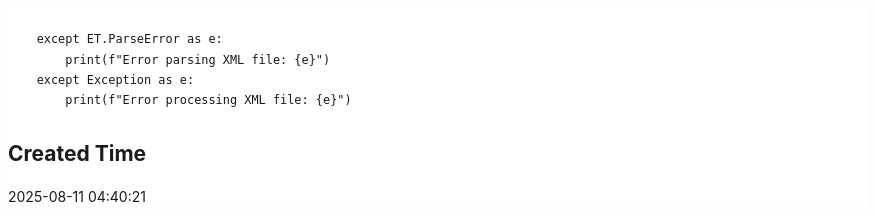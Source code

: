 ```
        
    except ET.ParseError as e:
        print(f"Error parsing XML file: {e}")
    except Exception as e:
        print(f"Error processing XML file: {e}")
```

## Created Time
2025-08-11 04:40:21
